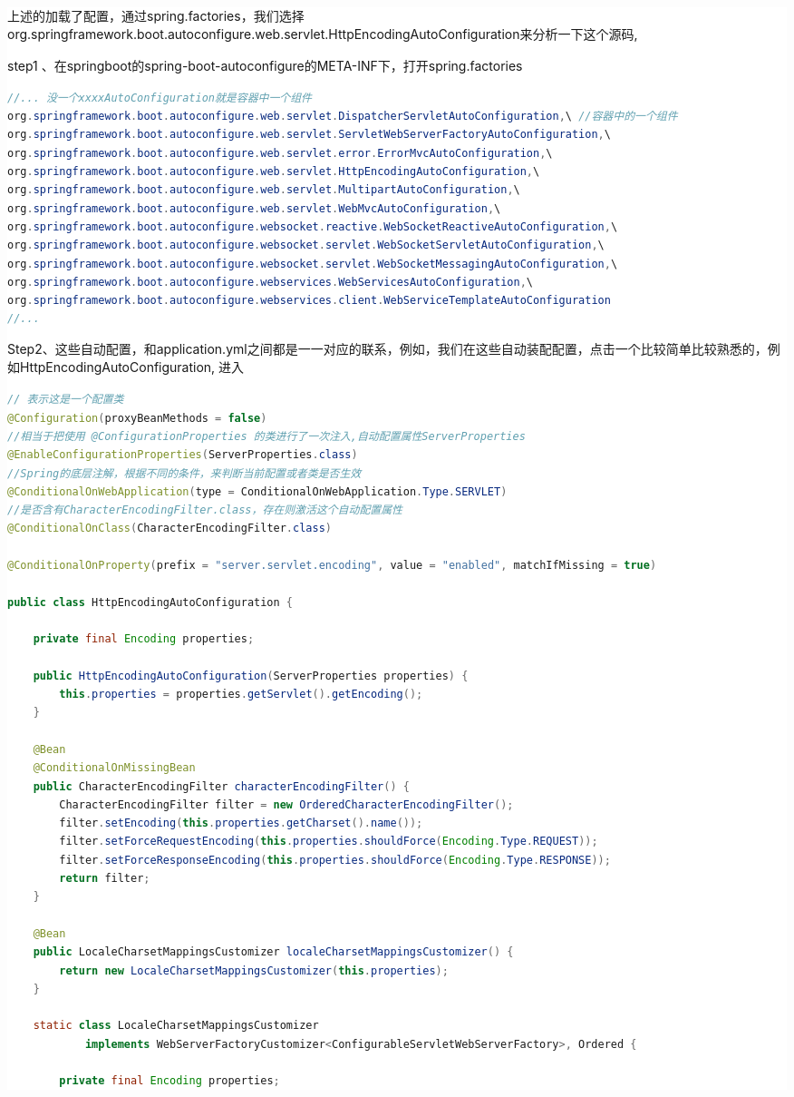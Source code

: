 上述的加载了配置，通过spring.factories，我们选择org.springframework.boot.autoconfigure.web.servlet.HttpEncodingAutoConfiguration来分析一下这个源码,



step1 、在springboot的spring-boot-autoconfigure的META-INF下，打开spring.factories

```java
//... 没一个xxxxAutoConfiguration就是容器中一个组件
org.springframework.boot.autoconfigure.web.servlet.DispatcherServletAutoConfiguration,\ //容器中的一个组件
org.springframework.boot.autoconfigure.web.servlet.ServletWebServerFactoryAutoConfiguration,\
org.springframework.boot.autoconfigure.web.servlet.error.ErrorMvcAutoConfiguration,\
org.springframework.boot.autoconfigure.web.servlet.HttpEncodingAutoConfiguration,\
org.springframework.boot.autoconfigure.web.servlet.MultipartAutoConfiguration,\
org.springframework.boot.autoconfigure.web.servlet.WebMvcAutoConfiguration,\
org.springframework.boot.autoconfigure.websocket.reactive.WebSocketReactiveAutoConfiguration,\
org.springframework.boot.autoconfigure.websocket.servlet.WebSocketServletAutoConfiguration,\
org.springframework.boot.autoconfigure.websocket.servlet.WebSocketMessagingAutoConfiguration,\
org.springframework.boot.autoconfigure.webservices.WebServicesAutoConfiguration,\
org.springframework.boot.autoconfigure.webservices.client.WebServiceTemplateAutoConfiguration
//...
```

Step2、这些自动配置，和application.yml之间都是一一对应的联系，例如，我们在这些自动装配配置，点击一个比较简单比较熟悉的，例如HttpEncodingAutoConfiguration, 进入

```java
// 表示这是一个配置类
@Configuration(proxyBeanMethods = false)
//相当于把使用 @ConfigurationProperties 的类进行了一次注入,自动配置属性ServerProperties
@EnableConfigurationProperties(ServerProperties.class)
//Spring的底层注解，根据不同的条件，来判断当前配置或者类是否生效
@ConditionalOnWebApplication(type = ConditionalOnWebApplication.Type.SERVLET)
//是否含有CharacterEncodingFilter.class，存在则激活这个自动配置属性
@ConditionalOnClass(CharacterEncodingFilter.class)

@ConditionalOnProperty(prefix = "server.servlet.encoding", value = "enabled", matchIfMissing = true)

public class HttpEncodingAutoConfiguration {

	private final Encoding properties;

	public HttpEncodingAutoConfiguration(ServerProperties properties) {
		this.properties = properties.getServlet().getEncoding();
	}

	@Bean
	@ConditionalOnMissingBean
	public CharacterEncodingFilter characterEncodingFilter() {
		CharacterEncodingFilter filter = new OrderedCharacterEncodingFilter();
		filter.setEncoding(this.properties.getCharset().name());
		filter.setForceRequestEncoding(this.properties.shouldForce(Encoding.Type.REQUEST));
		filter.setForceResponseEncoding(this.properties.shouldForce(Encoding.Type.RESPONSE));
		return filter;
	}

	@Bean
	public LocaleCharsetMappingsCustomizer localeCharsetMappingsCustomizer() {
		return new LocaleCharsetMappingsCustomizer(this.properties);
	}

	static class LocaleCharsetMappingsCustomizer
			implements WebServerFactoryCustomizer<ConfigurableServletWebServerFactory>, Ordered {

		private final Encoding properties;

```